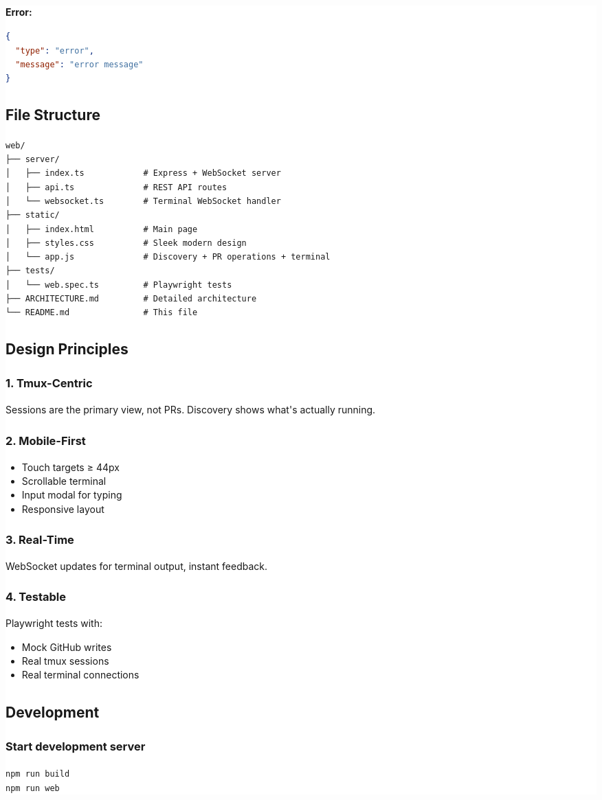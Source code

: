 **Error:**
```json
{
  "type": "error",
  "message": "error message"
}
```

## File Structure

```
web/
├── server/
│   ├── index.ts            # Express + WebSocket server
│   ├── api.ts              # REST API routes
│   └── websocket.ts        # Terminal WebSocket handler
├── static/
│   ├── index.html          # Main page
│   ├── styles.css          # Sleek modern design
│   └── app.js              # Discovery + PR operations + terminal
├── tests/
│   └── web.spec.ts         # Playwright tests
├── ARCHITECTURE.md         # Detailed architecture
└── README.md               # This file
```

## Design Principles

### 1. Tmux-Centric
Sessions are the primary view, not PRs. Discovery shows what's actually running.

### 2. Mobile-First
- Touch targets ≥ 44px
- Scrollable terminal
- Input modal for typing
- Responsive layout

### 3. Real-Time
WebSocket updates for terminal output, instant feedback.

### 4. Testable
Playwright tests with:
- Mock GitHub writes
- Real tmux sessions
- Real terminal connections

## Development

### Start development server
```bash
npm run build
npm run web
```
